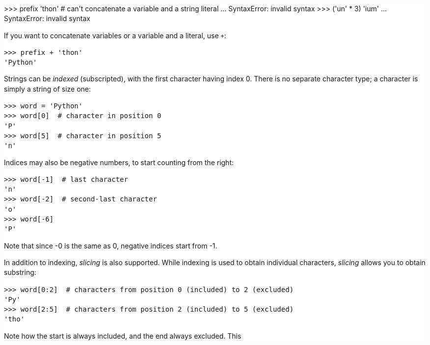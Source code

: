 <span class="gp">&gt;&gt;&gt; </span><span class="n">prefix</span> <span class="s1">&#39;thon&#39;</span>  <span class="c1"># can&#39;t concatenate a variable and a string literal</span>
<span class="go">  ...</span>
<span class="go">SyntaxError: invalid syntax</span>
<span class="gp">&gt;&gt;&gt; </span><span class="p">(</span><span class="s1">&#39;un&#39;</span> <span class="o">*</span> <span class="mi">3</span><span class="p">)</span> <span class="s1">&#39;ium&#39;</span>
<span class="go">  ...</span>
<span class="go">SyntaxError: invalid syntax</span>
</pre></div>
</div>
<p>If you want to concatenate variables or a variable and a literal, use <code class="docutils literal notranslate"><span class="pre">+</span></code>:</p>
<div class="highlight-python3 notranslate"><div class="highlight"><pre><span></span><span class="gp">&gt;&gt;&gt; </span><span class="n">prefix</span> <span class="o">+</span> <span class="s1">&#39;thon&#39;</span>
<span class="go">&#39;Python&#39;</span>
</pre></div>
</div>
<p>Strings can be <em>indexed</em> (subscripted), with the first character having index 0.
There is no separate character type; a character is simply a string of size
one:</p>
<div class="highlight-python3 notranslate"><div class="highlight"><pre><span></span><span class="gp">&gt;&gt;&gt; </span><span class="n">word</span> <span class="o">=</span> <span class="s1">&#39;Python&#39;</span>
<span class="gp">&gt;&gt;&gt; </span><span class="n">word</span><span class="p">[</span><span class="mi">0</span><span class="p">]</span>  <span class="c1"># character in position 0</span>
<span class="go">&#39;P&#39;</span>
<span class="gp">&gt;&gt;&gt; </span><span class="n">word</span><span class="p">[</span><span class="mi">5</span><span class="p">]</span>  <span class="c1"># character in position 5</span>
<span class="go">&#39;n&#39;</span>
</pre></div>
</div>
<p>Indices may also be negative numbers, to start counting from the right:</p>
<div class="highlight-python3 notranslate"><div class="highlight"><pre><span></span><span class="gp">&gt;&gt;&gt; </span><span class="n">word</span><span class="p">[</span><span class="o">-</span><span class="mi">1</span><span class="p">]</span>  <span class="c1"># last character</span>
<span class="go">&#39;n&#39;</span>
<span class="gp">&gt;&gt;&gt; </span><span class="n">word</span><span class="p">[</span><span class="o">-</span><span class="mi">2</span><span class="p">]</span>  <span class="c1"># second-last character</span>
<span class="go">&#39;o&#39;</span>
<span class="gp">&gt;&gt;&gt; </span><span class="n">word</span><span class="p">[</span><span class="o">-</span><span class="mi">6</span><span class="p">]</span>
<span class="go">&#39;P&#39;</span>
</pre></div>
</div>
<p>Note that since -0 is the same as 0, negative indices start from -1.</p>
<p>In addition to indexing, <em>slicing</em> is also supported.  While indexing is used
to obtain individual characters, <em>slicing</em> allows you to obtain substring:</p>
<div class="highlight-python3 notranslate"><div class="highlight"><pre><span></span><span class="gp">&gt;&gt;&gt; </span><span class="n">word</span><span class="p">[</span><span class="mi">0</span><span class="p">:</span><span class="mi">2</span><span class="p">]</span>  <span class="c1"># characters from position 0 (included) to 2 (excluded)</span>
<span class="go">&#39;Py&#39;</span>
<span class="gp">&gt;&gt;&gt; </span><span class="n">word</span><span class="p">[</span><span class="mi">2</span><span class="p">:</span><span class="mi">5</span><span class="p">]</span>  <span class="c1"># characters from position 2 (included) to 5 (excluded)</span>
<span class="go">&#39;tho&#39;</span>
</pre></div>
</div>
<p>Note how the start is always included, and the end always excluded.  This